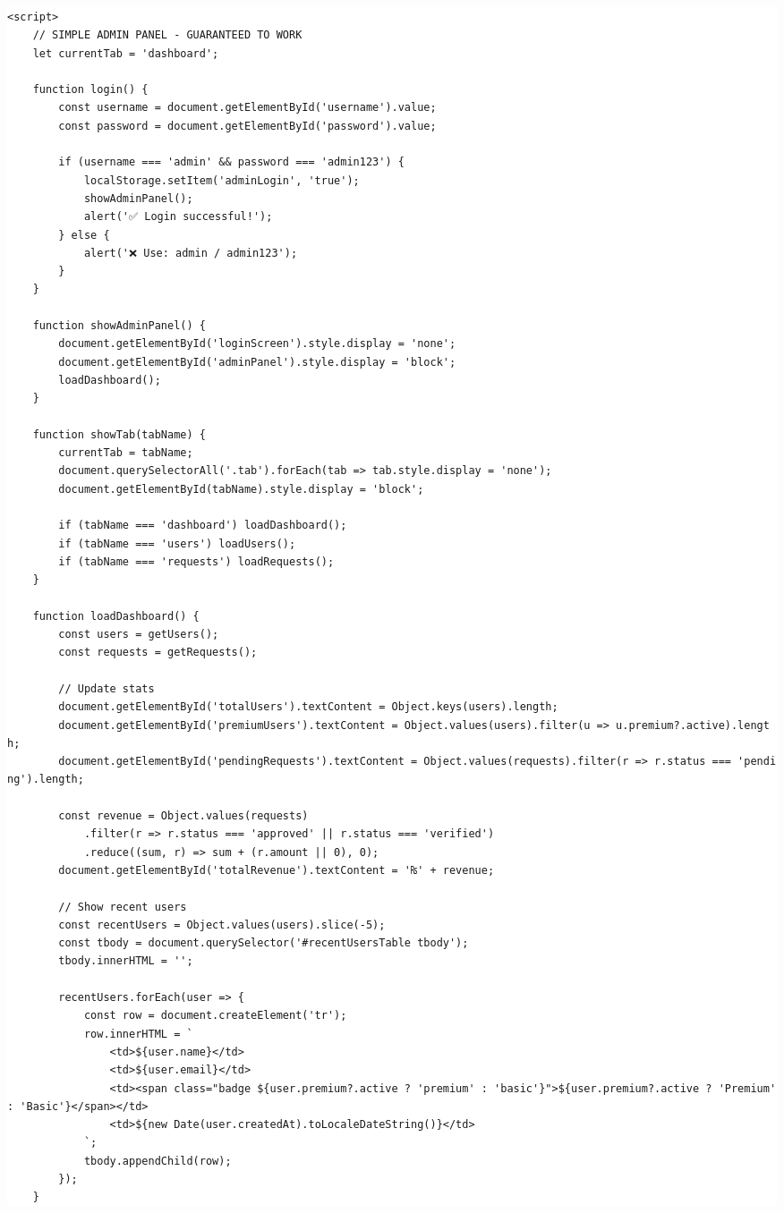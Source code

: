     <script>
        // SIMPLE ADMIN PANEL - GUARANTEED TO WORK
        let currentTab = 'dashboard';

        function login() {
            const username = document.getElementById('username').value;
            const password = document.getElementById('password').value;
            
            if (username === 'admin' && password === 'admin123') {
                localStorage.setItem('adminLogin', 'true');
                showAdminPanel();
                alert('✅ Login successful!');
            } else {
                alert('❌ Use: admin / admin123');
            }
        }

        function showAdminPanel() {
            document.getElementById('loginScreen').style.display = 'none';
            document.getElementById('adminPanel').style.display = 'block';
            loadDashboard();
        }

        function showTab(tabName) {
            currentTab = tabName;
            document.querySelectorAll('.tab').forEach(tab => tab.style.display = 'none');
            document.getElementById(tabName).style.display = 'block';
            
            if (tabName === 'dashboard') loadDashboard();
            if (tabName === 'users') loadUsers();
            if (tabName === 'requests') loadRequests();
        }

        function loadDashboard() {
            const users = getUsers();
            const requests = getRequests();
            
            // Update stats
            document.getElementById('totalUsers').textContent = Object.keys(users).length;
            document.getElementById('premiumUsers').textContent = Object.values(users).filter(u => u.premium?.active).length;
            document.getElementById('pendingRequests').textContent = Object.values(requests).filter(r => r.status === 'pending').length;
            
            const revenue = Object.values(requests)
                .filter(r => r.status === 'approved' || r.status === 'verified')
                .reduce((sum, r) => sum + (r.amount || 0), 0);
            document.getElementById('totalRevenue').textContent = '₨' + revenue;
            
            // Show recent users
            const recentUsers = Object.values(users).slice(-5);
            const tbody = document.querySelector('#recentUsersTable tbody');
            tbody.innerHTML = '';
            
            recentUsers.forEach(user => {
                const row = document.createElement('tr');
                row.innerHTML = `
                    <td>${user.name}</td>
                    <td>${user.email}</td>
                    <td><span class="badge ${user.premium?.active ? 'premium' : 'basic'}">${user.premium?.active ? 'Premium' : 'Basic'}</span></td>
                    <td>${new Date(user.createdAt).toLocaleDateString()}</td>
                `;
                tbody.appendChild(row);
            });
        }
